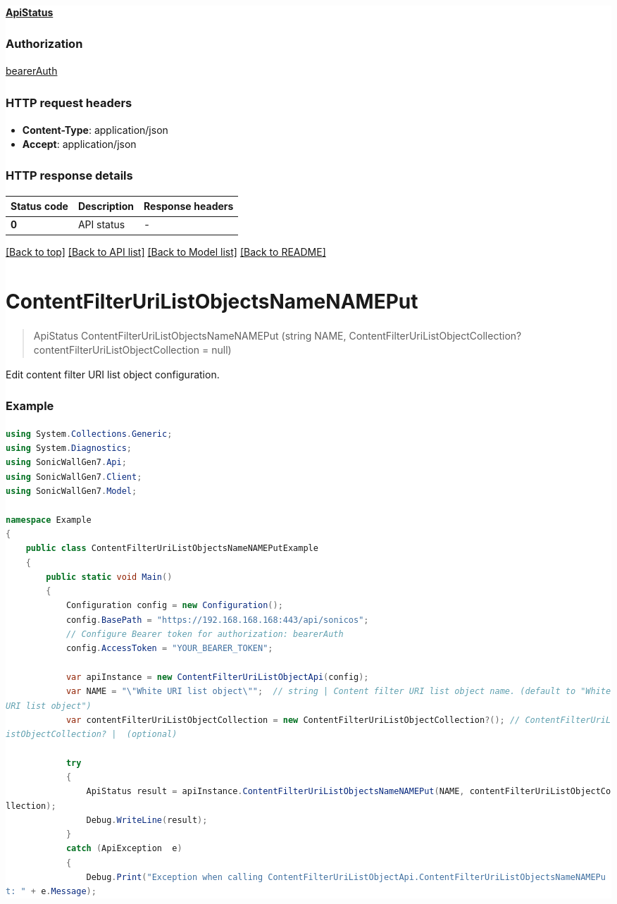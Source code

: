 [**ApiStatus**](ApiStatus.md)

### Authorization

[bearerAuth](../README.md#bearerAuth)

### HTTP request headers

 - **Content-Type**: application/json
 - **Accept**: application/json


### HTTP response details
| Status code | Description | Response headers |
|-------------|-------------|------------------|
| **0** | API status |  -  |

[[Back to top]](#) [[Back to API list]](../README.md#documentation-for-api-endpoints) [[Back to Model list]](../README.md#documentation-for-models) [[Back to README]](../README.md)

<a id="contentfilterurilistobjectsnamenameput"></a>
# **ContentFilterUriListObjectsNameNAMEPut**
> ApiStatus ContentFilterUriListObjectsNameNAMEPut (string NAME, ContentFilterUriListObjectCollection? contentFilterUriListObjectCollection = null)



Edit content filter URI list object configuration.

### Example
```csharp
using System.Collections.Generic;
using System.Diagnostics;
using SonicWallGen7.Api;
using SonicWallGen7.Client;
using SonicWallGen7.Model;

namespace Example
{
    public class ContentFilterUriListObjectsNameNAMEPutExample
    {
        public static void Main()
        {
            Configuration config = new Configuration();
            config.BasePath = "https://192.168.168.168:443/api/sonicos";
            // Configure Bearer token for authorization: bearerAuth
            config.AccessToken = "YOUR_BEARER_TOKEN";

            var apiInstance = new ContentFilterUriListObjectApi(config);
            var NAME = "\"White URI list object\"";  // string | Content filter URI list object name. (default to "White URI list object")
            var contentFilterUriListObjectCollection = new ContentFilterUriListObjectCollection?(); // ContentFilterUriListObjectCollection? |  (optional) 

            try
            {
                ApiStatus result = apiInstance.ContentFilterUriListObjectsNameNAMEPut(NAME, contentFilterUriListObjectCollection);
                Debug.WriteLine(result);
            }
            catch (ApiException  e)
            {
                Debug.Print("Exception when calling ContentFilterUriListObjectApi.ContentFilterUriListObjectsNameNAMEPut: " + e.Message);
```